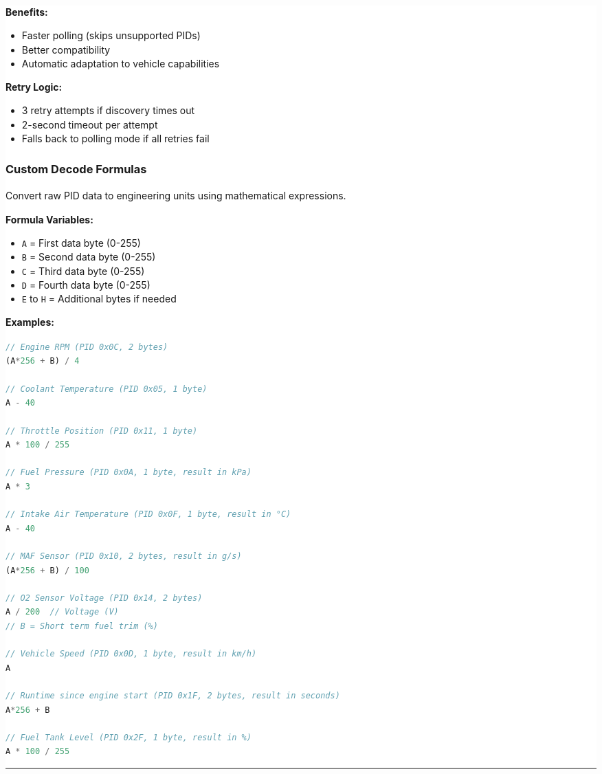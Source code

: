 **Benefits:**
- Faster polling (skips unsupported PIDs)
- Better compatibility
- Automatic adaptation to vehicle capabilities

**Retry Logic:**
- 3 retry attempts if discovery times out
- 2-second timeout per attempt
- Falls back to polling mode if all retries fail

### Custom Decode Formulas

Convert raw PID data to engineering units using mathematical expressions.

**Formula Variables:**
- `A` = First data byte (0-255)
- `B` = Second data byte (0-255)
- `C` = Third data byte (0-255)
- `D` = Fourth data byte (0-255)
- `E` to `H` = Additional bytes if needed

**Examples:**

```javascript
// Engine RPM (PID 0x0C, 2 bytes)
(A*256 + B) / 4

// Coolant Temperature (PID 0x05, 1 byte)
A - 40

// Throttle Position (PID 0x11, 1 byte)
A * 100 / 255

// Fuel Pressure (PID 0x0A, 1 byte, result in kPa)
A * 3

// Intake Air Temperature (PID 0x0F, 1 byte, result in °C)
A - 40

// MAF Sensor (PID 0x10, 2 bytes, result in g/s)
(A*256 + B) / 100

// O2 Sensor Voltage (PID 0x14, 2 bytes)
A / 200  // Voltage (V)
// B = Short term fuel trim (%)

// Vehicle Speed (PID 0x0D, 1 byte, result in km/h)
A

// Runtime since engine start (PID 0x1F, 2 bytes, result in seconds)
A*256 + B

// Fuel Tank Level (PID 0x2F, 1 byte, result in %)
A * 100 / 255
```

---